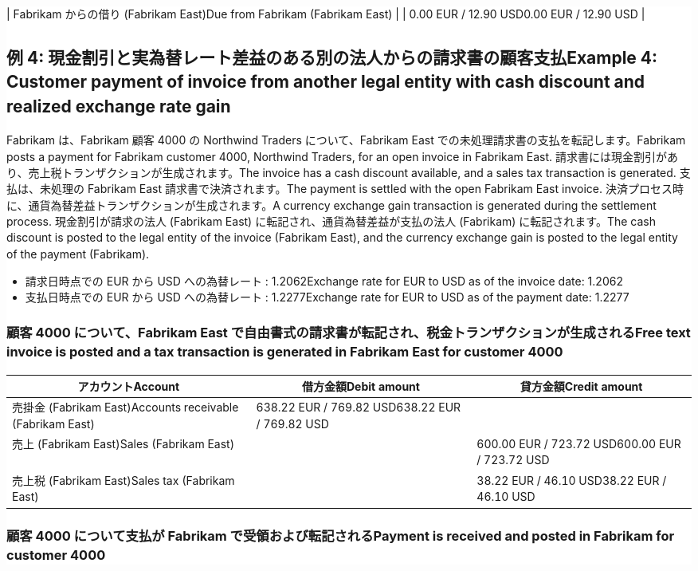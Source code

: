 | <span data-ttu-id="c6ab9-264">Fabrikam からの借り (Fabrikam East)</span><span class="sxs-lookup"><span data-stu-id="c6ab9-264">Due from Fabrikam (Fabrikam East)</span></span>   |                         | <span data-ttu-id="c6ab9-265">0.00 EUR / 12.90 USD</span><span class="sxs-lookup"><span data-stu-id="c6ab9-265">0.00 EUR / 12.90 USD</span></span>    |

## <a name="example-4-customer-payment-of-invoice-from-another-legal-entity-with-cash-discount-and-realized-exchange-rate-gain"></a><span data-ttu-id="c6ab9-266">例 4: 現金割引と実為替レート差益のある別の法人からの請求書の顧客支払</span><span class="sxs-lookup"><span data-stu-id="c6ab9-266">Example 4: Customer payment of invoice from another legal entity with cash discount and realized exchange rate gain</span></span>
<span data-ttu-id="c6ab9-267">Fabrikam は、Fabrikam 顧客 4000 の Northwind Traders について、Fabrikam East での未処理請求書の支払を転記します。</span><span class="sxs-lookup"><span data-stu-id="c6ab9-267">Fabrikam posts a payment for Fabrikam customer 4000, Northwind Traders, for an open invoice in Fabrikam East.</span></span> <span data-ttu-id="c6ab9-268">請求書には現金割引があり、売上税トランザクションが生成されます。</span><span class="sxs-lookup"><span data-stu-id="c6ab9-268">The invoice has a cash discount available, and a sales tax transaction is generated.</span></span> <span data-ttu-id="c6ab9-269">支払は、未処理の Fabrikam East 請求書で決済されます。</span><span class="sxs-lookup"><span data-stu-id="c6ab9-269">The payment is settled with the open Fabrikam East invoice.</span></span> <span data-ttu-id="c6ab9-270">決済プロセス時に、通貨為替差益トランザクションが生成されます。</span><span class="sxs-lookup"><span data-stu-id="c6ab9-270">A currency exchange gain transaction is generated during the settlement process.</span></span> <span data-ttu-id="c6ab9-271">現金割引が請求の法人 (Fabrikam East) に転記され、通貨為替差益が支払の法人 (Fabrikam) に転記されます。</span><span class="sxs-lookup"><span data-stu-id="c6ab9-271">The cash discount is posted to the legal entity of the invoice (Fabrikam East), and the currency exchange gain is posted to the legal entity of the payment (Fabrikam).</span></span>

-   <span data-ttu-id="c6ab9-272">請求日時点での EUR から USD への為替レート : 1.2062</span><span class="sxs-lookup"><span data-stu-id="c6ab9-272">Exchange rate for EUR to USD as of the invoice date: 1.2062</span></span>
-   <span data-ttu-id="c6ab9-273">支払日時点での EUR から USD への為替レート : 1.2277</span><span class="sxs-lookup"><span data-stu-id="c6ab9-273">Exchange rate for EUR to USD as of the payment date: 1.2277</span></span>

### <a name="free-text-invoice-is-posted-and-a-tax-transaction-is-generated-in-fabrikam-east-for-customer-4000"></a><span data-ttu-id="c6ab9-274">顧客 4000 について、Fabrikam East で自由書式の請求書が転記され、税金トランザクションが生成される</span><span class="sxs-lookup"><span data-stu-id="c6ab9-274">Free text invoice is posted and a tax transaction is generated in Fabrikam East for customer 4000</span></span>

| <span data-ttu-id="c6ab9-275">アカウント</span><span class="sxs-lookup"><span data-stu-id="c6ab9-275">Account</span></span>                             | <span data-ttu-id="c6ab9-276">借方金額</span><span class="sxs-lookup"><span data-stu-id="c6ab9-276">Debit amount</span></span>            | <span data-ttu-id="c6ab9-277">貸方金額</span><span class="sxs-lookup"><span data-stu-id="c6ab9-277">Credit amount</span></span>           |
|-------------------------------------|-------------------------|-------------------------|
| <span data-ttu-id="c6ab9-278">売掛金 (Fabrikam East)</span><span class="sxs-lookup"><span data-stu-id="c6ab9-278">Accounts receivable (Fabrikam East)</span></span> | <span data-ttu-id="c6ab9-279">638.22 EUR / 769.82 USD</span><span class="sxs-lookup"><span data-stu-id="c6ab9-279">638.22 EUR / 769.82 USD</span></span> |                         |
| <span data-ttu-id="c6ab9-280">売上 (Fabrikam East)</span><span class="sxs-lookup"><span data-stu-id="c6ab9-280">Sales (Fabrikam East)</span></span>               |                         | <span data-ttu-id="c6ab9-281">600.00 EUR / 723.72 USD</span><span class="sxs-lookup"><span data-stu-id="c6ab9-281">600.00 EUR / 723.72 USD</span></span> |
| <span data-ttu-id="c6ab9-282">売上税 (Fabrikam East)</span><span class="sxs-lookup"><span data-stu-id="c6ab9-282">Sales tax (Fabrikam East)</span></span>           |                         | <span data-ttu-id="c6ab9-283">38.22 EUR / 46.10 USD</span><span class="sxs-lookup"><span data-stu-id="c6ab9-283">38.22 EUR / 46.10 USD</span></span>   |

### <a name="payment-is-received-and-posted-in-fabrikam-for-customer-4000"></a><span data-ttu-id="c6ab9-284">顧客 4000 について支払が Fabrikam で受領および転記される</span><span class="sxs-lookup"><span data-stu-id="c6ab9-284">Payment is received and posted in Fabrikam for customer 4000</span></span>
